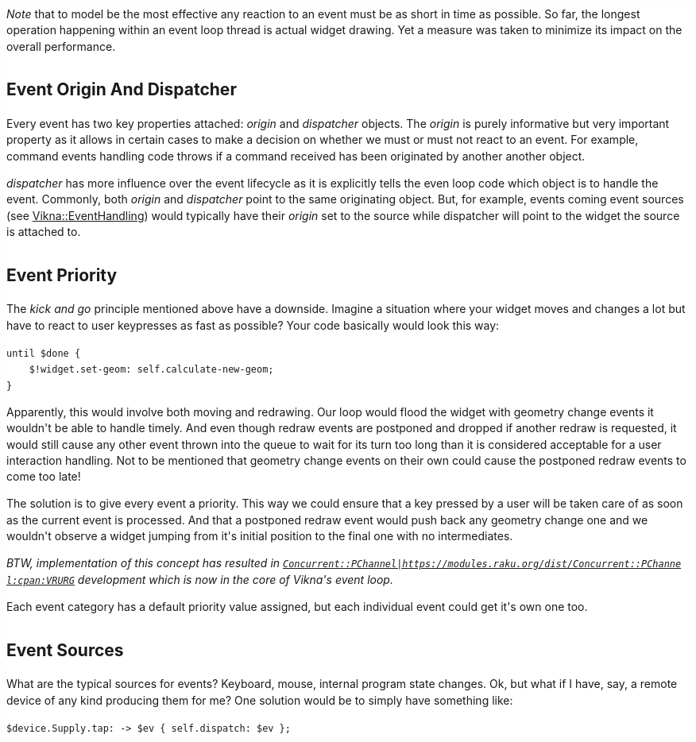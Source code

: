 *Note* that to model be the most effective any reaction to an event must be as short in time as possible. So far, the longest operation happening within an event loop thread is actual widget drawing. Yet a measure was taken to minimize its impact on the overall performance.

Event Origin And Dispatcher
---------------------------

Every event has two key properties attached: *origin* and *dispatcher* objects. The *origin* is purely informative but very important property as it allows in certain cases to make a decision on whether we must or must not react to an event. For example, command events handling code throws if a command received has been originated by another another object.

*dispatcher* has more influence over the event lifecycle as it is explicitly tells the even loop code which object is to handle the event. Commonly, both *origin* and *dispatcher* point to the same originating object. But, for example, events coming event sources (see [Vikna::EventHandling](https://github.com/vrurg/raku-Vikna/blob/v0.0.1/docs/md/Vikna/EventHandling.md)) would typically have their *origin* set to the source while dispatcher will point to the widget the source is attached to.

Event Priority
--------------

The *kick and go* principle mentioned above have a downside. Imagine a situation where your widget moves and changes a lot but have to react to user keypresses as fast as possible? Your code basically would look this way:

    until $done {
        $!widget.set-geom: self.calculate-new-geom;
    }

Apparently, this would involve both moving and redrawing. Our loop would flood the widget with geometry change events it wouldn't be able to handle timely. And even though redraw events are postponed and dropped if another redraw is requested, it would still cause any other event thrown into the queue to wait for its turn too long than it is considered acceptable for a user interaction handling. Not to be mentioned that geometry change events on their own could cause the postponed redraw events to come too late!

The solution is to give every event a priority. This way we could ensure that a key pressed by a user will be taken care of as soon as the current event is processed. And that a postponed redraw event would push back any geometry change one and we wouldn't observe a widget jumping from it's initial position to the final one with no intermediates.

*BTW, implementation of this concept has resulted in [`Concurrent::PChannel|https://modules.raku.org/dist/Concurrent::PChannel:cpan:VRURG`](`Concurrent::PChannel|https://modules.raku.org/dist/Concurrent::PChannel:cpan:VRURG`) development which is now in the core of Vikna's event loop.*

Each event category has a default priority value assigned, but each individual event could get it's own one too.

Event Sources
-------------

What are the typical sources for events? Keyboard, mouse, internal program state changes. Ok, but what if I have, say, a remote device of any kind producing them for me? One solution would be to simply have something like:

    $device.Supply.tap: -> $ev { self.dispatch: $ev };
